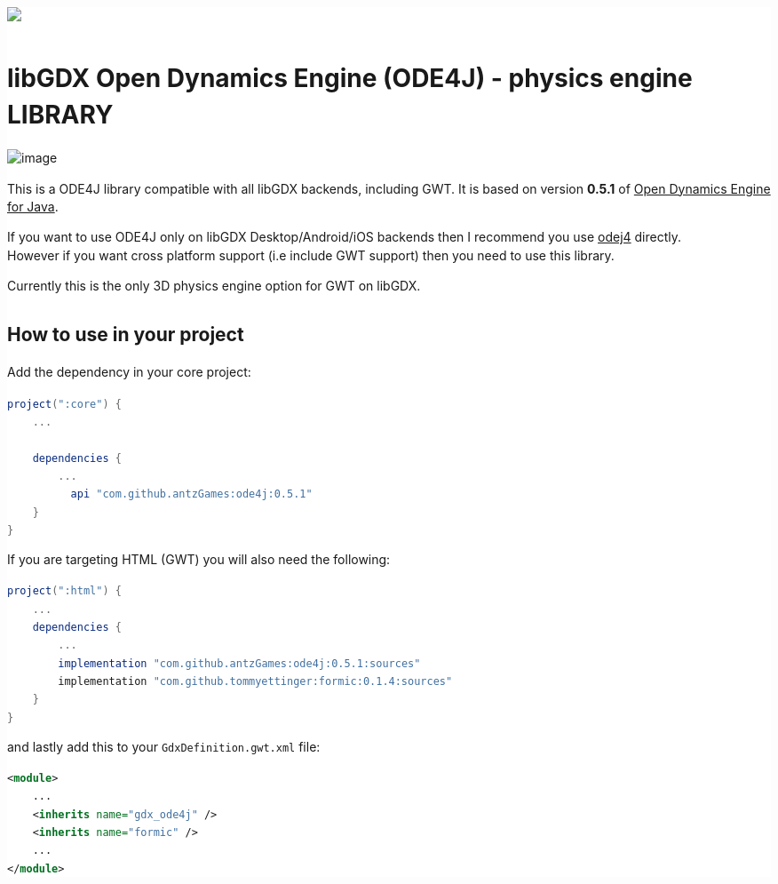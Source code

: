 [![](https://jitpack.io/v/antzGames/ode4j.svg)](https://jitpack.io/#antzGames/ode4j)

# libGDX Open Dynamics Engine (ODE4J) - physics engine LIBRARY

![image](https://github.com/antzGames/gdx-ode4j/assets/10563814/c59c282d-9198-4066-81b7-0de4e5808f64)

This is a ODE4J library compatible with all libGDX backends, including GWT.  It is based on
version **0.5.1** of [Open Dynamics Engine for Java](https://github.com/tzaeschke/ode4j).

If you want to use ODE4J only on libGDX Desktop/Android/iOS backends then I recommend you use [odej4](https://github.com/tzaeschke/ode4j) directly.  
However if you want cross platform support (i.e include GWT support) then you need to use this library.

Currently this is the only 3D physics engine option for GWT on libGDX.

## How to use in your project

Add the dependency in your core project:

```gradle
project(":core") {
    ...

    dependencies {
        ...
          api "com.github.antzGames:ode4j:0.5.1"
    }
}
```

If you are targeting HTML (GWT) you will also need the following:

```gradle
project(":html") {
    ...
    dependencies {
        ...
        implementation "com.github.antzGames:ode4j:0.5.1:sources"
        implementation "com.github.tommyettinger:formic:0.1.4:sources"
    }
}
```

and lastly add this to your `GdxDefinition.gwt.xml` file:

```xml
<module>
    ...
    <inherits name="gdx_ode4j" />
    <inherits name="formic" />
    ...
</module>
```
